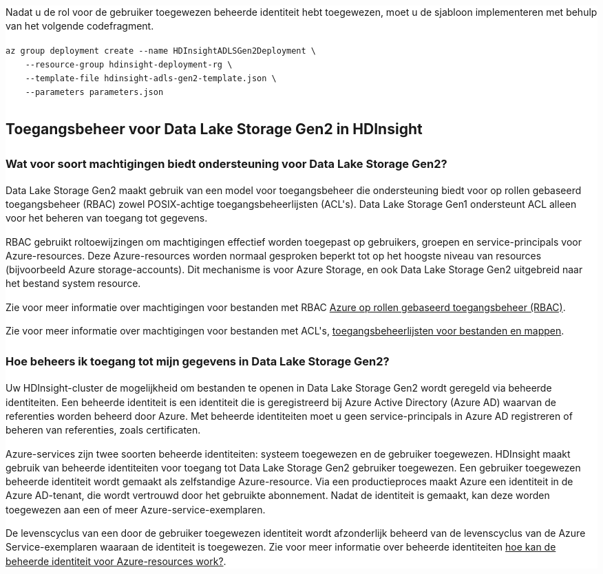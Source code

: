 Nadat u de rol voor de gebruiker toegewezen beheerde identiteit hebt toegewezen, moet u de sjabloon implementeren met behulp van het volgende codefragment.

```azurecli
az group deployment create --name HDInsightADLSGen2Deployment \
    --resource-group hdinsight-deployment-rg \
    --template-file hdinsight-adls-gen2-template.json \
    --parameters parameters.json
```

## <a name="access-control-for-data-lake-storage-gen2-in-hdinsight"></a>Toegangsbeheer voor Data Lake Storage Gen2 in HDInsight

### <a name="what-kinds-of-permissions-does-data-lake-storage-gen2-support"></a>Wat voor soort machtigingen biedt ondersteuning voor Data Lake Storage Gen2?

Data Lake Storage Gen2 maakt gebruik van een model voor toegangsbeheer die ondersteuning biedt voor op rollen gebaseerd toegangsbeheer (RBAC) zowel POSIX-achtige toegangsbeheerlijsten (ACL's). Data Lake Storage Gen1 ondersteunt ACL alleen voor het beheren van toegang tot gegevens.

RBAC gebruikt roltoewijzingen om machtigingen effectief worden toegepast op gebruikers, groepen en service-principals voor Azure-resources. Deze Azure-resources worden normaal gesproken beperkt tot op het hoogste niveau van resources (bijvoorbeeld Azure storage-accounts). Dit mechanisme is voor Azure Storage, en ook Data Lake Storage Gen2 uitgebreid naar het bestand system resource.

 Zie voor meer informatie over machtigingen voor bestanden met RBAC [Azure op rollen gebaseerd toegangsbeheer (RBAC)](../storage/blobs/data-lake-storage-access-control.md#azure-role-based-access-control-rbac).

Zie voor meer informatie over machtigingen voor bestanden met ACL's, [toegangsbeheerlijsten voor bestanden en mappen](../storage/blobs/data-lake-storage-access-control.md#access-control-lists-on-files-and-directories).

### <a name="how-do-i-control-access-to-my-data-in-data-lake-storage-gen2"></a>Hoe beheers ik toegang tot mijn gegevens in Data Lake Storage Gen2?

Uw HDInsight-cluster de mogelijkheid om bestanden te openen in Data Lake Storage Gen2 wordt geregeld via beheerde identiteiten. Een beheerde identiteit is een identiteit die is geregistreerd bij Azure Active Directory (Azure AD) waarvan de referenties worden beheerd door Azure. Met beheerde identiteiten moet u geen service-principals in Azure AD registreren of beheren van referenties, zoals certificaten.

Azure-services zijn twee soorten beheerde identiteiten: systeem toegewezen en de gebruiker toegewezen. HDInsight maakt gebruik van beheerde identiteiten voor toegang tot Data Lake Storage Gen2 gebruiker toegewezen. Een gebruiker toegewezen beheerde identiteit wordt gemaakt als zelfstandige Azure-resource. Via een productieproces maakt Azure een identiteit in de Azure AD-tenant, die wordt vertrouwd door het gebruikte abonnement. Nadat de identiteit is gemaakt, kan deze worden toegewezen aan een of meer Azure-service-exemplaren.

De levenscyclus van een door de gebruiker toegewezen identiteit wordt afzonderlijk beheerd van de levenscyclus van de Azure Service-exemplaren waaraan de identiteit is toegewezen. Zie voor meer informatie over beheerde identiteiten [hoe kan de beheerde identiteit voor Azure-resources work?](../active-directory/managed-identities-azure-resources/overview.md#how-does-the-managed-identities-for-azure-resources-work).
